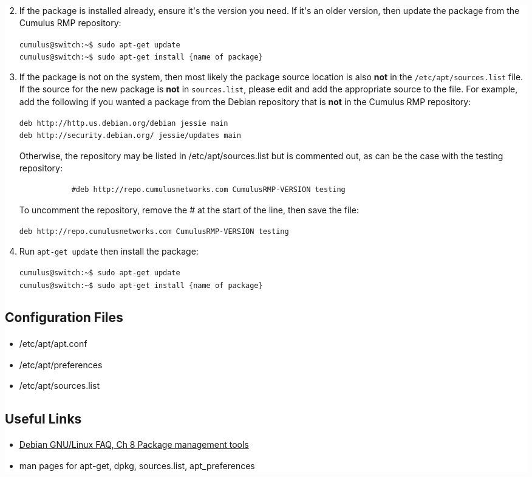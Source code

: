 2.  If the package is installed already, ensure it's the version you
    need. If it's an older version, then update the package from the
    Cumulus RMP repository:
    
        cumulus@switch:~$ sudo apt-get update
        cumulus@switch:~$ sudo apt-get install {name of package}

3.  If the package is not on the system, then most likely the package
    source location is also **not** in the `/etc/apt/sources.list` file.
    If the source for the new package is **not** in `sources.list`,
    please edit and add the appropriate source to the file. For example,
    add the following if you wanted a package from the Debian repository
    that is **not** in the Cumulus RMP repository:
    
        deb http://http.us.debian.org/debian jessie main
        deb http://security.debian.org/ jessie/updates main
    
    Otherwise, the repository may be listed in /etc/apt/sources.list but
    is commented out, as can be the case with the testing repository:
    
    ``` 
                #deb http://repo.cumulusnetworks.com CumulusRMP-VERSION testing
    ```
    
    To uncomment the repository, remove the \# at the start of the line,
    then save the file:
    
        deb http://repo.cumulusnetworks.com CumulusRMP-VERSION testing

4.  Run `apt-get update` then install the package:
    
        cumulus@switch:~$ sudo apt-get update
        cumulus@switch:~$ sudo apt-get install {name of package}

## <span>Configuration Files</span>

  - /etc/apt/apt.conf

  - /etc/apt/preferences

  - /etc/apt/sources.list

## <span>Useful Links</span>

  - [Debian GNU/Linux FAQ, Ch 8 Package management
    tools](http://www.debian.org/doc/manuals/debian-faq/ch-pkgtools.en.html)

  - man pages for apt-get, dpkg, sources.list, apt\_preferences
